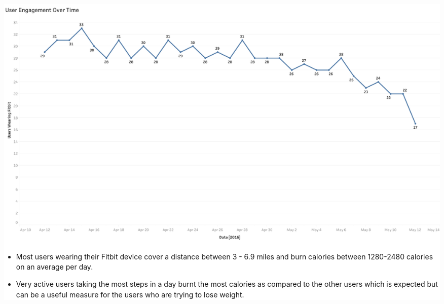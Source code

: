 ![Alt text](<screenshots/sheet_1.png>)

* Most users wearing their Fitbit device cover a distance between 3 - 6.9 miles and burn calories between 1280-2480 calories on an average per day.

* Very active users taking the most steps in a day burnt the most calories as compared to the other users which is expected but can be a useful measure for the users who are trying to lose weight.
